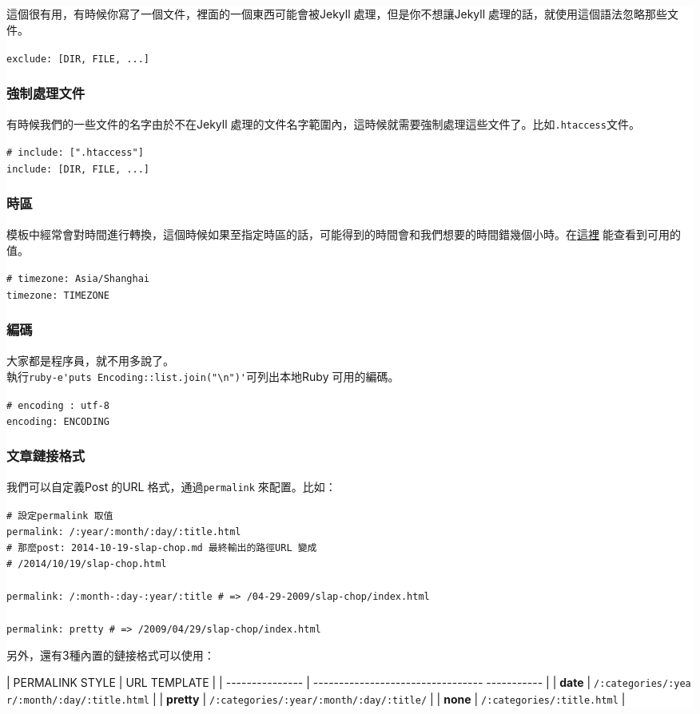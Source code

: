 這個很有用，有時候你寫了一個文件，裡面的一個東西可能會被Jekyll 處理，但是你不想讓Jekyll 處理的話，就使用這個語法忽略那些文件。

```
exclude: [DIR, FILE, ...]
```

### 強制處理文件

有時候我們的一些文件的名字由於不在Jekyll 處理的文件名字範圍內，這時候就需要強制處理這些文件了。比如`.htaccess`文件。

```
# include: [".htaccess"]
include: [DIR, FILE, ...]
```

### 時區

模板中經常會對時間進行轉換，這個時候如果至指定時區的話，可能得到的時間會和我們想要的時間錯幾個小時。在[這裡](http://en.wikipedia.org/wiki/List_of_tz_database_time_zones) 能查看到可用的值。

```
# timezone: Asia/Shanghai
timezone: TIMEZONE
```

### 編碼

大家都是程序員，就不用多說了。  
執行`ruby-e'puts Encoding::list.join("\n")'`可列出本地Ruby 可用的編碼。

```
# encoding : utf-8
encoding: E​​NCODING
```

### 文章鏈接格式

我們可以自定義Post 的URL 格式，通過`permalink` 來配置。比如：

```
# 設定permalink 取值
permalink: /:year/:month/:day/:title.html
# 那麼post: 2014-10-19-slap-chop.md 最終輸出的路徑URL 變成
# /2014/10/19/slap-chop.html

permalink: /:month-:day-:year/:title # => /04-29-2009/slap-chop/index.html

permalink: pretty # => /2009/04/29/slap-chop/index.html
```

另外，還有3種內置的鏈接格式可以使用：

| PERMALINK STYLE | URL TEMPLATE |
| --------------- | --------------------------------- ----------- |
| **date** | `/:categories/:year/:month/:day/:title.html` |
| **pretty** | `/:categories/:year/:month/:day/:title/` |
| **none** | `/:categories/:title.html` |


[jekyll-guide]: https://gist.github.com/biezhi/f88be58ef4ae0f3741bb36ab8daa53c5#file-jekyll-guide-md